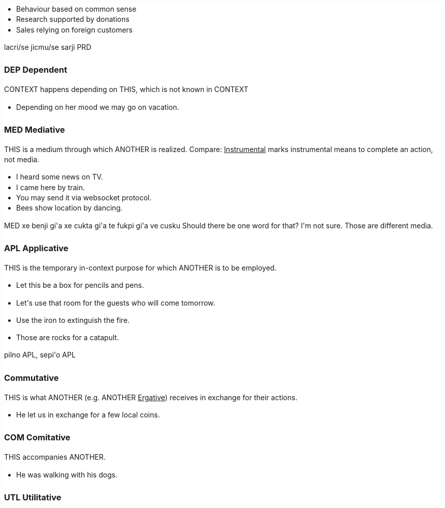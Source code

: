 - Behaviour based on common sense
- Research supported by donations
- Sales relying on foreign customers

<lojban><jbo>lacri/se jicmu/se sarji PRD</jbo></lojban>

### DEP Dependent

<description><this context>CONTEXT</this> happens depending on <this this>THIS</this>, which is not known in <this context>CONTEXT</description>

- Depending on her mood we may go on vacation.

### MED Mediative

<description><this this>THIS</this> is a medium through which <this another>ANOTHER</this> is realized. Compare: [Instrumental](https://ithkuil.github.io/ithkuil/cases/#ins-instrumental) marks instrumental means to complete an action, not media.</description>

- I heard some news on TV.
- I came here by train.
- You may send it via websocket protocol.
- Bees show location by dancing.

<lojban><jbo>MED xe benji gi'a xe cukta gi'a te fukpi gi'a ve cusku</jbo> Should there be one word for that? I'm not sure. Those are different media.</lojban>

### APL Applicative

<description><this this>THIS</this> is the temporary in-context purpose for which <this another>ANOTHER</this> is to be employed.</description>

- Let this be a box for pencils and pens.

- Let's use that room for the guests who will come tomorrow.

- Use the iron to extinguish the fire.

- Those are rocks for a catapult.

<lojban><jbo>pilno APL</jbo>, <jbo>sepi'o APL</jbo></lojban>

### Commutative

<description><this this>THIS</this> is what <this another>ANOTHER</this> (e.g. <this another>ANOTHER [Ergative](https://ithkuil.github.io/ithkuil/cases/#erg-ergative)</this>) receives in exchange for their actions.</description>

- He let us in exchange for a few local coins.

### COM Comitative

<description><this this>THIS</this> accompanies <this another>ANOTHER</this>.</description>

- He was walking with his dogs.

### UTL Utilitative
